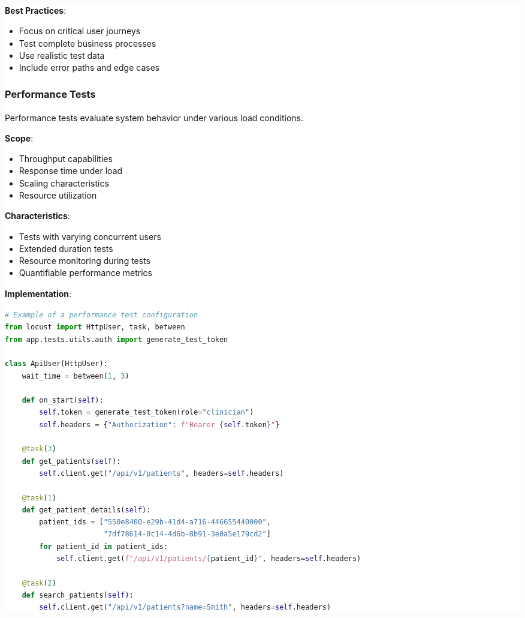 ```python
```

**Best Practices**:
- Focus on critical user journeys
- Test complete business processes
- Use realistic test data
- Include error paths and edge cases

### Performance Tests

Performance tests evaluate system behavior under various load conditions.

**Scope**:
- Throughput capabilities
- Response time under load
- Scaling characteristics
- Resource utilization

**Characteristics**:
- Tests with varying concurrent users
- Extended duration tests
- Resource monitoring during tests
- Quantifiable performance metrics

**Implementation**:

```python
# Example of a performance test configuration
from locust import HttpUser, task, between
from app.tests.utils.auth import generate_test_token

class ApiUser(HttpUser):
    wait_time = between(1, 3)
    
    def on_start(self):
        self.token = generate_test_token(role="clinician")
        self.headers = {"Authorization": f"Bearer {self.token}"}
    
    @task(3)
    def get_patients(self):
        self.client.get("/api/v1/patients", headers=self.headers)
    
    @task(1)
    def get_patient_details(self):
        patient_ids = ["550e8400-e29b-41d4-a716-446655440000", 
                       "7df78614-0c14-4d6b-8b91-3e0a5e179cd2"]
        for patient_id in patient_ids:
            self.client.get(f"/api/v1/patients/{patient_id}", headers=self.headers)
    
    @task(2)
    def search_patients(self):
        self.client.get("/api/v1/patients?name=Smith", headers=self.headers)
```
